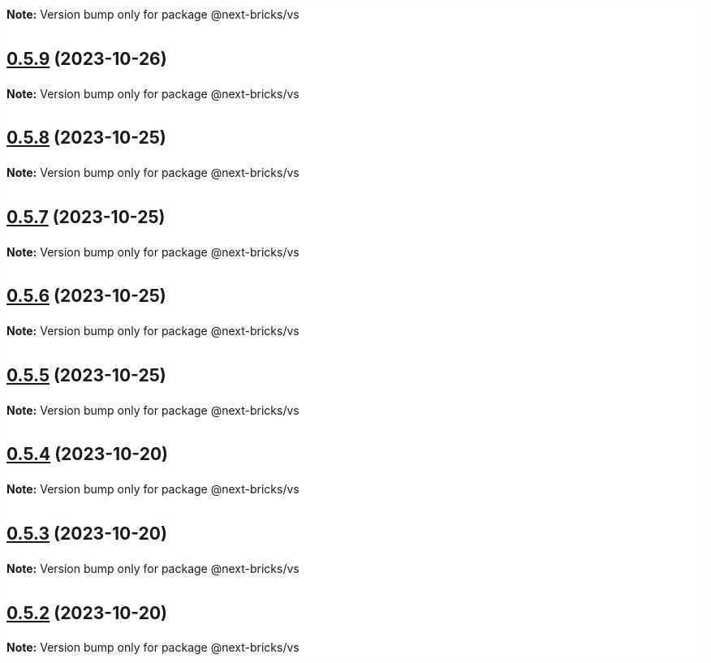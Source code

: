 **Note:** Version bump only for package @next-bricks/vs

## [0.5.9](https://github.com/easyops-cn/next-bricks/compare/@next-bricks/vs@0.5.8...@next-bricks/vs@0.5.9) (2023-10-26)

**Note:** Version bump only for package @next-bricks/vs

## [0.5.8](https://github.com/easyops-cn/next-bricks/compare/@next-bricks/vs@0.5.7...@next-bricks/vs@0.5.8) (2023-10-25)

**Note:** Version bump only for package @next-bricks/vs

## [0.5.7](https://github.com/easyops-cn/next-bricks/compare/@next-bricks/vs@0.5.6...@next-bricks/vs@0.5.7) (2023-10-25)

**Note:** Version bump only for package @next-bricks/vs

## [0.5.6](https://github.com/easyops-cn/next-bricks/compare/@next-bricks/vs@0.5.5...@next-bricks/vs@0.5.6) (2023-10-25)

**Note:** Version bump only for package @next-bricks/vs

## [0.5.5](https://github.com/easyops-cn/next-bricks/compare/@next-bricks/vs@0.5.4...@next-bricks/vs@0.5.5) (2023-10-25)

**Note:** Version bump only for package @next-bricks/vs

## [0.5.4](https://github.com/easyops-cn/next-bricks/compare/@next-bricks/vs@0.5.3...@next-bricks/vs@0.5.4) (2023-10-20)

**Note:** Version bump only for package @next-bricks/vs

## [0.5.3](https://github.com/easyops-cn/next-bricks/compare/@next-bricks/vs@0.5.2...@next-bricks/vs@0.5.3) (2023-10-20)

**Note:** Version bump only for package @next-bricks/vs

## [0.5.2](https://github.com/easyops-cn/next-bricks/compare/@next-bricks/vs@0.5.1...@next-bricks/vs@0.5.2) (2023-10-20)

**Note:** Version bump only for package @next-bricks/vs
